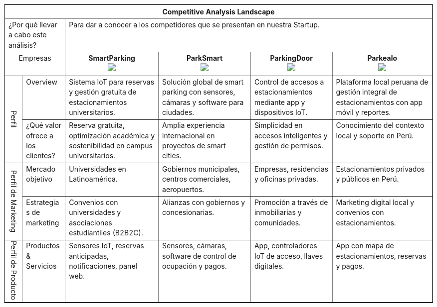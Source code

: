 <table border="1" style="border-collapse: collapse; width: 100%;">
    <thead>
        <tr>
            <th colspan="6" style="text-align: center;">Competitive Analysis Landscape</th>
        </tr>
        <tr>
            <td colspan="2">¿Por qué llevar a cabo este análisis?</td>
            <td colspan="4">
                Para dar a conocer a los competidores que se presentan en nuestra Startup.
            </td>
        </tr>
    </thead>
    <tbody>
        <tr style="text-align: center;">
            <td colspan="2">Empresas</td>
            <td><strong>SmartParking</strong><br><img src="https://i.imgur.com/Ih6tqJw.png"></td>
            <td><strong>ParkSmart</strong><br><img src="https://i.imgur.com/bAH2cNN.png"></td>
            <td><strong>ParkingDoor</strong><br><img src="https://i.imgur.com/KJuyEsm.png"></td>
            <td><strong>Parkealo</strong><br><img src="https://i.imgur.com/xo9tpvf.png"></td>
        </tr>
        <!-- Perfil -->
        <tr>
            <td rowspan="2" style="writing-mode: vertical-lr; text-align: center;">Perfil</td>
            <td>Overview</td>
            <td>Sistema IoT para reservas y gestión gratuita de estacionamientos universitarios.</td>
            <td>Solución global de smart parking con sensores, cámaras y software para ciudades.</td>
            <td>Control de accesos a estacionamientos mediante app y dispositivos IoT.</td>
            <td>Plataforma local peruana de gestión integral de estacionamientos con app móvil y reportes.</td>
        </tr>
        <tr>
            <td>¿Qué valor ofrece a los clientes?</td>
            <td>Reserva gratuita, optimización académica y sostenibilidad en campus universitarios.</td>
            <td>Amplia experiencia internacional en proyectos de smart cities.</td>
            <td>Simplicidad en accesos inteligentes y gestión de permisos.</td>
            <td>Conocimiento del contexto local y soporte en Perú.</td>
        </tr>
        <!-- Perfil de Marketing -->
        <tr>
            <td rowspan="2" style="writing-mode: vertical-lr; text-align: center;">Perfil de Marketing</td>
            <td>Mercado objetivo</td>
            <td>Universidades en Latinoamérica.</td>
            <td>Gobiernos municipales, centros comerciales, aeropuertos.</td>
            <td>Empresas, residencias y oficinas privadas.</td>
            <td>Estacionamientos privados y públicos en Perú.</td>
        </tr>
        <tr>
            <td>Estrategias de marketing</td>
            <td>Convenios con universidades y asociaciones estudiantiles (B2B2C).</td>
            <td>Alianzas con gobiernos y concesionarias.</td>
            <td>Promoción a través de inmobiliarias y comunidades.</td>
            <td>Marketing digital local y convenios con estacionamientos.</td>
        </tr>
        <!-- Perfil de Producto -->
        <tr>
            <td rowspan="3" style="writing-mode: vertical-lr; text-align: center;">Perfil de Producto</td>
            <td>Productos & Servicios</td>
            <td>Sensores IoT, reservas anticipadas, notificaciones, panel web.</td>
            <td>Sensores, cámaras, software de control de ocupación y pagos.</td>
            <td>App, controladores IoT de acceso, llaves digitales.</td>
            <td>App con mapa de estacionamientos, reservas y pagos.</td>
        </tr>